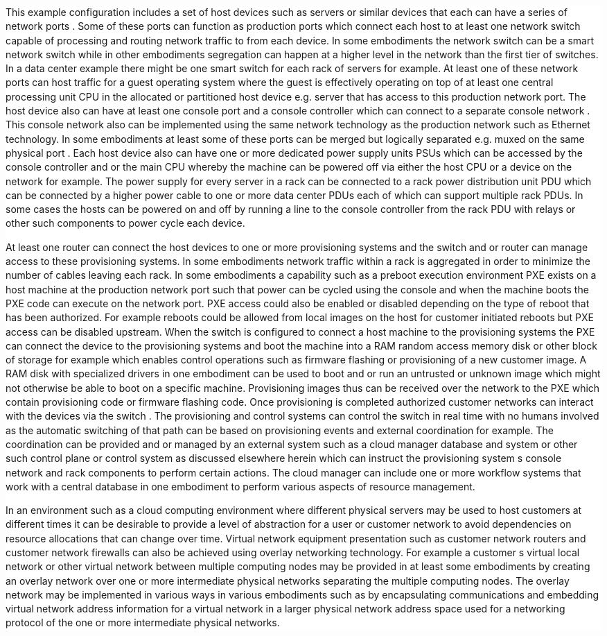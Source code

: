 This example configuration includes a set of host devices such as servers or similar devices that each can have a series of network ports . Some of these ports can function as production ports which connect each host to at least one network switch capable of processing and routing network traffic to from each device. In some embodiments the network switch can be a smart network switch while in other embodiments segregation can happen at a higher level in the network than the first tier of switches. In a data center example there might be one smart switch for each rack of servers for example. At least one of these network ports can host traffic for a guest operating system where the guest is effectively operating on top of at least one central processing unit CPU in the allocated or partitioned host device e.g. server that has access to this production network port. The host device also can have at least one console port and a console controller which can connect to a separate console network . This console network also can be implemented using the same network technology as the production network such as Ethernet technology. In some embodiments at least some of these ports can be merged but logically separated e.g. muxed on the same physical port . Each host device also can have one or more dedicated power supply units PSUs which can be accessed by the console controller and or the main CPU whereby the machine can be powered off via either the host CPU or a device on the network for example. The power supply for every server in a rack can be connected to a rack power distribution unit PDU which can be connected by a higher power cable to one or more data center PDUs each of which can support multiple rack PDUs. In some cases the hosts can be powered on and off by running a line to the console controller from the rack PDU with relays or other such components to power cycle each device.

At least one router can connect the host devices to one or more provisioning systems and the switch and or router can manage access to these provisioning systems. In some embodiments network traffic within a rack is aggregated in order to minimize the number of cables leaving each rack. In some embodiments a capability such as a preboot execution environment PXE exists on a host machine at the production network port such that power can be cycled using the console and when the machine boots the PXE code can execute on the network port. PXE access could also be enabled or disabled depending on the type of reboot that has been authorized. For example reboots could be allowed from local images on the host for customer initiated reboots but PXE access can be disabled upstream. When the switch is configured to connect a host machine to the provisioning systems the PXE can connect the device to the provisioning systems and boot the machine into a RAM random access memory disk or other block of storage for example which enables control operations such as firmware flashing or provisioning of a new customer image. A RAM disk with specialized drivers in one embodiment can be used to boot and or run an untrusted or unknown image which might not otherwise be able to boot on a specific machine. Provisioning images thus can be received over the network to the PXE which contain provisioning code or firmware flashing code. Once provisioning is completed authorized customer networks can interact with the devices via the switch . The provisioning and control systems can control the switch in real time with no humans involved as the automatic switching of that path can be based on provisioning events and external coordination for example. The coordination can be provided and or managed by an external system such as a cloud manager database and system or other such control plane or control system as discussed elsewhere herein which can instruct the provisioning system s console network and rack components to perform certain actions. The cloud manager can include one or more workflow systems that work with a central database in one embodiment to perform various aspects of resource management.

In an environment such as a cloud computing environment where different physical servers may be used to host customers at different times it can be desirable to provide a level of abstraction for a user or customer network to avoid dependencies on resource allocations that can change over time. Virtual network equipment presentation such as customer network routers and customer network firewalls can also be achieved using overlay networking technology. For example a customer s virtual local network or other virtual network between multiple computing nodes may be provided in at least some embodiments by creating an overlay network over one or more intermediate physical networks separating the multiple computing nodes. The overlay network may be implemented in various ways in various embodiments such as by encapsulating communications and embedding virtual network address information for a virtual network in a larger physical network address space used for a networking protocol of the one or more intermediate physical networks.
